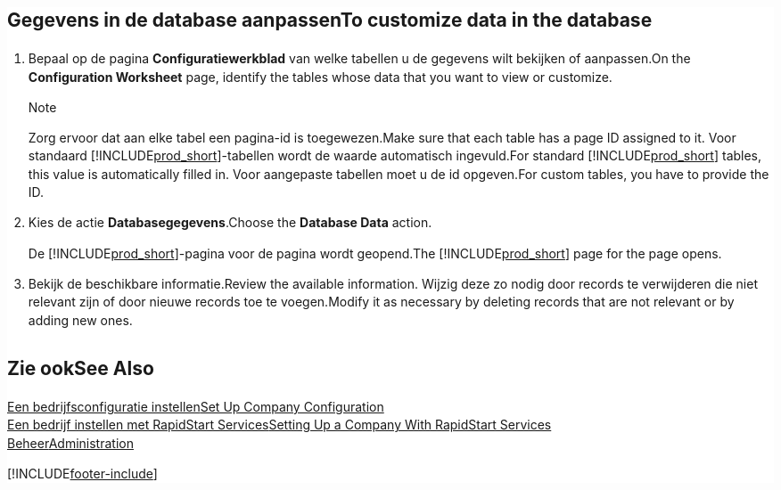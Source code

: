 ## <a name="to-customize-data-in-the-database"></a><span data-ttu-id="6e2a6-210">Gegevens in de database aanpassen</span><span class="sxs-lookup"><span data-stu-id="6e2a6-210">To customize data in the database</span></span>  

1.  <span data-ttu-id="6e2a6-211">Bepaal op de pagina **Configuratiewerkblad** van welke tabellen u de gegevens wilt bekijken of aanpassen.</span><span class="sxs-lookup"><span data-stu-id="6e2a6-211">On the **Configuration Worksheet** page, identify the tables whose data that you want to view or customize.</span></span>  

    > [!NOTE]  
    >  <span data-ttu-id="6e2a6-212">Zorg ervoor dat aan elke tabel een pagina-id is toegewezen.</span><span class="sxs-lookup"><span data-stu-id="6e2a6-212">Make sure that each table has a page ID assigned to it.</span></span> <span data-ttu-id="6e2a6-213">Voor standaard [!INCLUDE[prod_short](includes/prod_short.md)]-tabellen wordt de waarde automatisch ingevuld.</span><span class="sxs-lookup"><span data-stu-id="6e2a6-213">For standard [!INCLUDE[prod_short](includes/prod_short.md)] tables, this value is automatically filled in.</span></span> <span data-ttu-id="6e2a6-214">Voor aangepaste tabellen moet u de id opgeven.</span><span class="sxs-lookup"><span data-stu-id="6e2a6-214">For custom tables, you have to provide the ID.</span></span>  

2.  <span data-ttu-id="6e2a6-215">Kies de actie **Databasegegevens**.</span><span class="sxs-lookup"><span data-stu-id="6e2a6-215">Choose the **Database Data** action.</span></span>  

     <span data-ttu-id="6e2a6-216">De [!INCLUDE[prod_short](includes/prod_short.md)]-pagina voor de pagina wordt geopend.</span><span class="sxs-lookup"><span data-stu-id="6e2a6-216">The [!INCLUDE[prod_short](includes/prod_short.md)] page for the page opens.</span></span>  

3.  <span data-ttu-id="6e2a6-217">Bekijk de beschikbare informatie.</span><span class="sxs-lookup"><span data-stu-id="6e2a6-217">Review the available information.</span></span> <span data-ttu-id="6e2a6-218">Wijzig deze zo nodig door records te verwijderen die niet relevant zijn of door nieuwe records toe te voegen.</span><span class="sxs-lookup"><span data-stu-id="6e2a6-218">Modify it as necessary by deleting records that are not relevant or by adding new ones.</span></span>

## <a name="see-also"></a><span data-ttu-id="6e2a6-219">Zie ook</span><span class="sxs-lookup"><span data-stu-id="6e2a6-219">See Also</span></span>  
[<span data-ttu-id="6e2a6-220">Een bedrijfsconfiguratie instellen</span><span class="sxs-lookup"><span data-stu-id="6e2a6-220">Set Up Company Configuration</span></span>](admin-set-up-company-configuration.md)  
[<span data-ttu-id="6e2a6-221">Een bedrijf instellen met RapidStart Services</span><span class="sxs-lookup"><span data-stu-id="6e2a6-221">Setting Up a Company With RapidStart Services</span></span>](admin-set-up-a-company-with-rapidstart.md)  
[<span data-ttu-id="6e2a6-222">Beheer</span><span class="sxs-lookup"><span data-stu-id="6e2a6-222">Administration</span></span>](admin-setup-and-administration.md)


[!INCLUDE[footer-include](includes/footer-banner.md)]